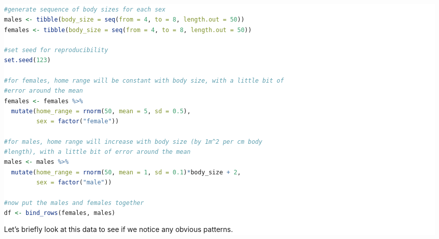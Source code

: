 ``` r
#generate sequence of body sizes for each sex
males <- tibble(body_size = seq(from = 4, to = 8, length.out = 50))
females <- tibble(body_size = seq(from = 4, to = 8, length.out = 50))

#set seed for reproducibility
set.seed(123)

#for females, home range will be constant with body size, with a little bit of 
#error around the mean
females <- females %>% 
  mutate(home_range = rnorm(50, mean = 5, sd = 0.5),
         sex = factor("female"))

#for males, home range will increase with body size (by 1m^2 per cm body 
#length), with a little bit of error around the mean
males <- males %>% 
  mutate(home_range = rnorm(50, mean = 1, sd = 0.1)*body_size + 2,
         sex = factor("male"))

#now put the males and females together
df <- bind_rows(females, males)
```

Let’s briefly look at this data to see if we notice any obvious
patterns.
